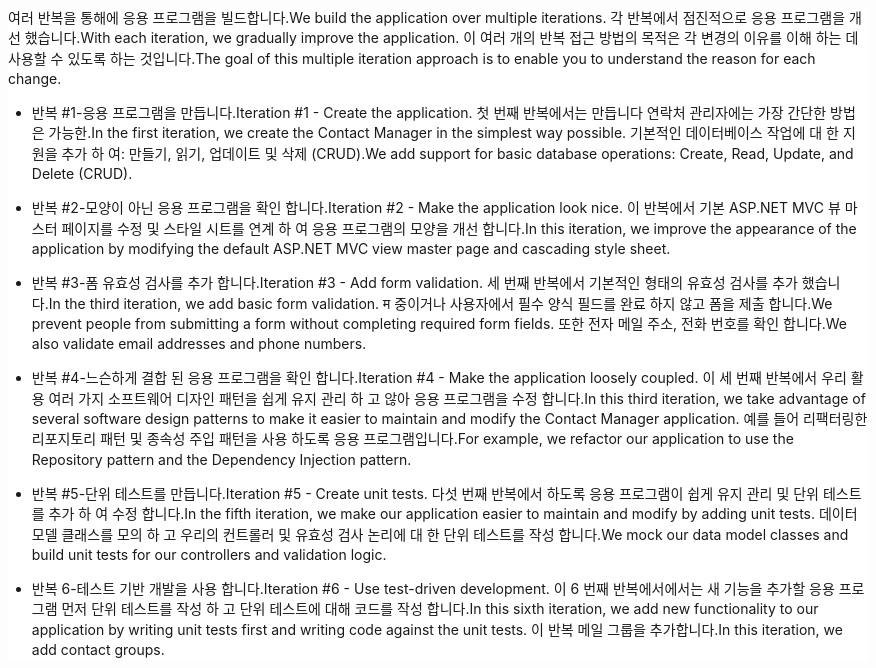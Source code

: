 <span data-ttu-id="6bd20-112">여러 반복을 통해에 응용 프로그램을 빌드합니다.</span><span class="sxs-lookup"><span data-stu-id="6bd20-112">We build the application over multiple iterations.</span></span> <span data-ttu-id="6bd20-113">각 반복에서 점진적으로 응용 프로그램을 개선 했습니다.</span><span class="sxs-lookup"><span data-stu-id="6bd20-113">With each iteration, we gradually improve the application.</span></span> <span data-ttu-id="6bd20-114">이 여러 개의 반복 접근 방법의 목적은 각 변경의 이유를 이해 하는 데 사용할 수 있도록 하는 것입니다.</span><span class="sxs-lookup"><span data-stu-id="6bd20-114">The goal of this multiple iteration approach is to enable you to understand the reason for each change.</span></span>

- <span data-ttu-id="6bd20-115">반복 #1-응용 프로그램을 만듭니다.</span><span class="sxs-lookup"><span data-stu-id="6bd20-115">Iteration #1 - Create the application.</span></span> <span data-ttu-id="6bd20-116">첫 번째 반복에서는 만듭니다 연락처 관리자에는 가장 간단한 방법은 가능한.</span><span class="sxs-lookup"><span data-stu-id="6bd20-116">In the first iteration, we create the Contact Manager in the simplest way possible.</span></span> <span data-ttu-id="6bd20-117">기본적인 데이터베이스 작업에 대 한 지원을 추가 하 여: 만들기, 읽기, 업데이트 및 삭제 (CRUD).</span><span class="sxs-lookup"><span data-stu-id="6bd20-117">We add support for basic database operations: Create, Read, Update, and Delete (CRUD).</span></span>

- <span data-ttu-id="6bd20-118">반복 #2-모양이 아닌 응용 프로그램을 확인 합니다.</span><span class="sxs-lookup"><span data-stu-id="6bd20-118">Iteration #2 - Make the application look nice.</span></span> <span data-ttu-id="6bd20-119">이 반복에서 기본 ASP.NET MVC 뷰 마스터 페이지를 수정 및 스타일 시트를 연계 하 여 응용 프로그램의 모양을 개선 합니다.</span><span class="sxs-lookup"><span data-stu-id="6bd20-119">In this iteration, we improve the appearance of the application by modifying the default ASP.NET MVC view master page and cascading style sheet.</span></span>

- <span data-ttu-id="6bd20-120">반복 #3-폼 유효성 검사를 추가 합니다.</span><span class="sxs-lookup"><span data-stu-id="6bd20-120">Iteration #3 - Add form validation.</span></span> <span data-ttu-id="6bd20-121">세 번째 반복에서 기본적인 형태의 유효성 검사를 추가 했습니다.</span><span class="sxs-lookup"><span data-stu-id="6bd20-121">In the third iteration, we add basic form validation.</span></span> <span data-ttu-id="6bd20-122">म 중이거나 사용자에서 필수 양식 필드를 완료 하지 않고 폼을 제출 합니다.</span><span class="sxs-lookup"><span data-stu-id="6bd20-122">We prevent people from submitting a form without completing required form fields.</span></span> <span data-ttu-id="6bd20-123">또한 전자 메일 주소, 전화 번호를 확인 합니다.</span><span class="sxs-lookup"><span data-stu-id="6bd20-123">We also validate email addresses and phone numbers.</span></span>

- <span data-ttu-id="6bd20-124">반복 #4-느슨하게 결합 된 응용 프로그램을 확인 합니다.</span><span class="sxs-lookup"><span data-stu-id="6bd20-124">Iteration #4 - Make the application loosely coupled.</span></span> <span data-ttu-id="6bd20-125">이 세 번째 반복에서 우리 활용 여러 가지 소프트웨어 디자인 패턴을 쉽게 유지 관리 하 고 않아 응용 프로그램을 수정 합니다.</span><span class="sxs-lookup"><span data-stu-id="6bd20-125">In this third iteration, we take advantage of several software design patterns to make it easier to maintain and modify the Contact Manager application.</span></span> <span data-ttu-id="6bd20-126">예를 들어 리팩터링한 리포지토리 패턴 및 종속성 주입 패턴을 사용 하도록 응용 프로그램입니다.</span><span class="sxs-lookup"><span data-stu-id="6bd20-126">For example, we refactor our application to use the Repository pattern and the Dependency Injection pattern.</span></span>

- <span data-ttu-id="6bd20-127">반복 #5-단위 테스트를 만듭니다.</span><span class="sxs-lookup"><span data-stu-id="6bd20-127">Iteration #5 - Create unit tests.</span></span> <span data-ttu-id="6bd20-128">다섯 번째 반복에서 하도록 응용 프로그램이 쉽게 유지 관리 및 단위 테스트를 추가 하 여 수정 합니다.</span><span class="sxs-lookup"><span data-stu-id="6bd20-128">In the fifth iteration, we make our application easier to maintain and modify by adding unit tests.</span></span> <span data-ttu-id="6bd20-129">데이터 모델 클래스를 모의 하 고 우리의 컨트롤러 및 유효성 검사 논리에 대 한 단위 테스트를 작성 합니다.</span><span class="sxs-lookup"><span data-stu-id="6bd20-129">We mock our data model classes and build unit tests for our controllers and validation logic.</span></span>

- <span data-ttu-id="6bd20-130">반복 6-테스트 기반 개발을 사용 합니다.</span><span class="sxs-lookup"><span data-stu-id="6bd20-130">Iteration #6 - Use test-driven development.</span></span> <span data-ttu-id="6bd20-131">이 6 번째 반복에서에서는 새 기능을 추가할 응용 프로그램 먼저 단위 테스트를 작성 하 고 단위 테스트에 대해 코드를 작성 합니다.</span><span class="sxs-lookup"><span data-stu-id="6bd20-131">In this sixth iteration, we add new functionality to our application by writing unit tests first and writing code against the unit tests.</span></span> <span data-ttu-id="6bd20-132">이 반복 메일 그룹을 추가합니다.</span><span class="sxs-lookup"><span data-stu-id="6bd20-132">In this iteration, we add contact groups.</span></span>
